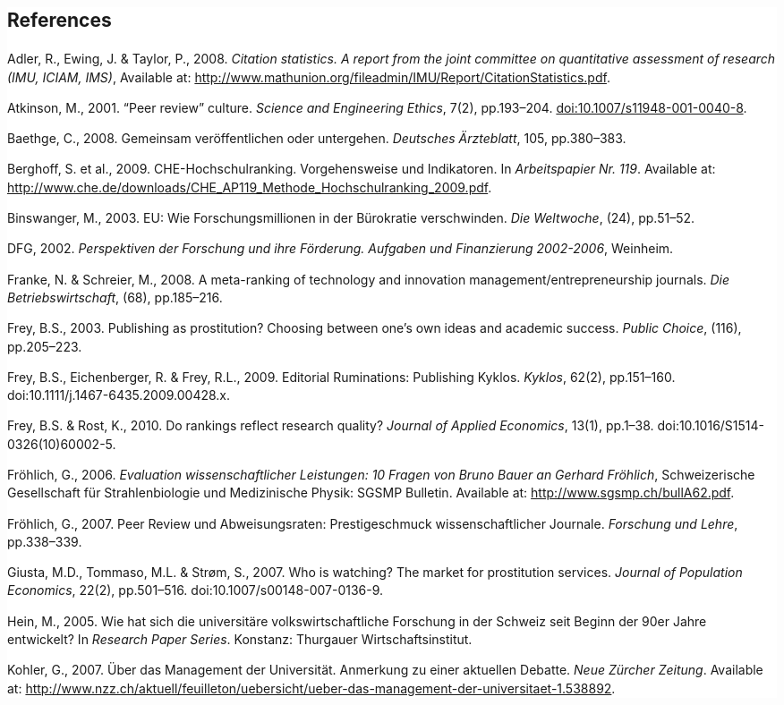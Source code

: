 
## References

Adler, R., Ewing, J. & Taylor, P., 2008. *Citation statistics. A report
from the joint committee on quantitative assessment of research (IMU,
ICIAM, IMS)*, Available at:
<http://www.mathunion.org/fileadmin/IMU/Report/CitationStatistics.pdf>.

Atkinson, M., 2001. “Peer review” culture. *Science and Engineering
Ethics*, 7(2), pp.193–204. <doi:10.1007/s11948-001-0040-8>.

Baethge, C., 2008. Gemeinsam veröffentlichen oder untergehen. *Deutsches
Ärzteblatt*, 105, pp.380–383.

Berghoff, S. et al., 2009. CHE-Hochschulranking. Vorgehensweise und
Indikatoren. In *Arbeitspapier Nr. 119*. Available at:
<http://www.che.de/downloads/CHE_AP119_Methode_Hochschulranking_2009.pdf>.

Binswanger, M., 2003. EU: Wie Forschungsmillionen in der Bürokratie
verschwinden. *Die Weltwoche*, (24), pp.51–52.

DFG, 2002. *Perspektiven der Forschung und ihre Förderung. Aufgaben und
Finanzierung 2002-2006*, Weinheim.

Franke, N. & Schreier, M., 2008. A meta-ranking of technology and
innovation management/entrepreneurship journals. *Die
Betriebswirtschaft*, (68), pp.185–216.

Frey, B.S., 2003. Publishing as prostitution? Choosing between one’s own
ideas and academic success. *Public Choice*, (116), pp.205–223.

Frey, B.S., Eichenberger, R. & Frey, R.L., 2009. Editorial Ruminations:
Publishing Kyklos. *Kyklos*, 62(2), pp.151–160.
doi:10.1111/j.1467-6435.2009.00428.x.

Frey, B.S. & Rost, K., 2010. Do rankings reflect research quality?
*Journal of Applied Economics*, 13(1), pp.1–38.
doi:10.1016/S1514-0326(10)60002-5.

Fröhlich, G., 2006. *Evaluation wissenschaftlicher Leistungen: 10 Fragen
von Bruno Bauer an Gerhard Fröhlich*, Schweizerische Gesellschaft für
Strahlenbiologie und Medizinische Physik: SGSMP Bulletin. Available at:
http://www.sgsmp.ch/bullA62.pdf.

Fröhlich, G., 2007. Peer Review und Abweisungsraten: Prestigeschmuck
wissenschaftlicher Journale. *Forschung und Lehre*, pp.338–339.

Giusta, M.D., Tommaso, M.L. & Strøm, S., 2007. Who is watching? The
market for prostitution services. *Journal of Population Economics*,
22(2), pp.501–516. doi:10.1007/s00148-007-0136-9.

Hein, M., 2005. Wie hat sich die universitäre volkswirtschaftliche
Forschung in der Schweiz seit Beginn der 90er Jahre entwickelt? In
*Research Paper Series*. Konstanz: Thurgauer Wirtschaftsinstitut.

Kohler, G., 2007. Über das Management der Universität. Anmerkung zu
einer aktuellen Debatte. *Neue Zürcher Zeitung*. Available at:
<http://www.nzz.ch/aktuell/feuilleton/uebersicht/ueber-das-management-der-universitaet-1.538892>.
